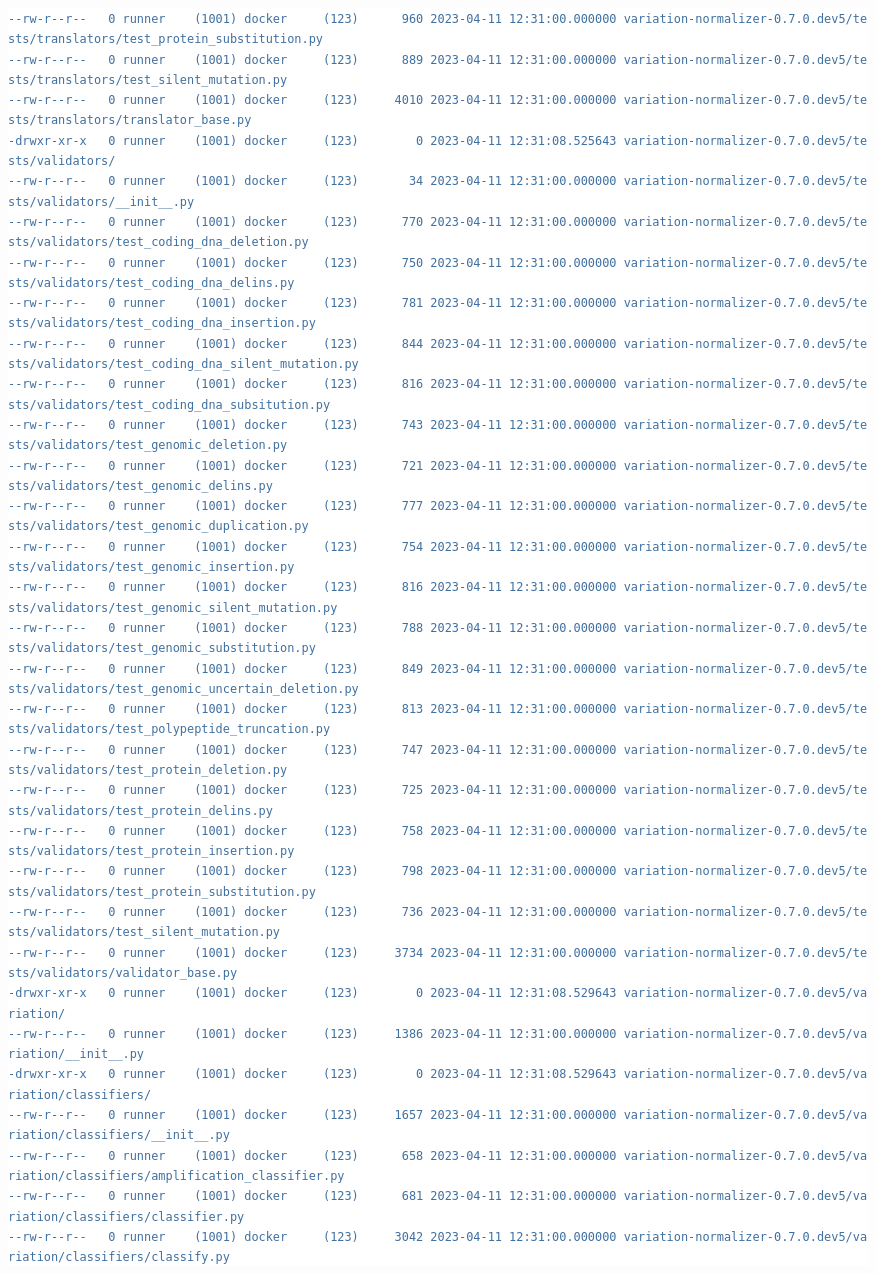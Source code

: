 ```diff
--rw-r--r--   0 runner    (1001) docker     (123)      960 2023-04-11 12:31:00.000000 variation-normalizer-0.7.0.dev5/tests/translators/test_protein_substitution.py
--rw-r--r--   0 runner    (1001) docker     (123)      889 2023-04-11 12:31:00.000000 variation-normalizer-0.7.0.dev5/tests/translators/test_silent_mutation.py
--rw-r--r--   0 runner    (1001) docker     (123)     4010 2023-04-11 12:31:00.000000 variation-normalizer-0.7.0.dev5/tests/translators/translator_base.py
-drwxr-xr-x   0 runner    (1001) docker     (123)        0 2023-04-11 12:31:08.525643 variation-normalizer-0.7.0.dev5/tests/validators/
--rw-r--r--   0 runner    (1001) docker     (123)       34 2023-04-11 12:31:00.000000 variation-normalizer-0.7.0.dev5/tests/validators/__init__.py
--rw-r--r--   0 runner    (1001) docker     (123)      770 2023-04-11 12:31:00.000000 variation-normalizer-0.7.0.dev5/tests/validators/test_coding_dna_deletion.py
--rw-r--r--   0 runner    (1001) docker     (123)      750 2023-04-11 12:31:00.000000 variation-normalizer-0.7.0.dev5/tests/validators/test_coding_dna_delins.py
--rw-r--r--   0 runner    (1001) docker     (123)      781 2023-04-11 12:31:00.000000 variation-normalizer-0.7.0.dev5/tests/validators/test_coding_dna_insertion.py
--rw-r--r--   0 runner    (1001) docker     (123)      844 2023-04-11 12:31:00.000000 variation-normalizer-0.7.0.dev5/tests/validators/test_coding_dna_silent_mutation.py
--rw-r--r--   0 runner    (1001) docker     (123)      816 2023-04-11 12:31:00.000000 variation-normalizer-0.7.0.dev5/tests/validators/test_coding_dna_subsitution.py
--rw-r--r--   0 runner    (1001) docker     (123)      743 2023-04-11 12:31:00.000000 variation-normalizer-0.7.0.dev5/tests/validators/test_genomic_deletion.py
--rw-r--r--   0 runner    (1001) docker     (123)      721 2023-04-11 12:31:00.000000 variation-normalizer-0.7.0.dev5/tests/validators/test_genomic_delins.py
--rw-r--r--   0 runner    (1001) docker     (123)      777 2023-04-11 12:31:00.000000 variation-normalizer-0.7.0.dev5/tests/validators/test_genomic_duplication.py
--rw-r--r--   0 runner    (1001) docker     (123)      754 2023-04-11 12:31:00.000000 variation-normalizer-0.7.0.dev5/tests/validators/test_genomic_insertion.py
--rw-r--r--   0 runner    (1001) docker     (123)      816 2023-04-11 12:31:00.000000 variation-normalizer-0.7.0.dev5/tests/validators/test_genomic_silent_mutation.py
--rw-r--r--   0 runner    (1001) docker     (123)      788 2023-04-11 12:31:00.000000 variation-normalizer-0.7.0.dev5/tests/validators/test_genomic_substitution.py
--rw-r--r--   0 runner    (1001) docker     (123)      849 2023-04-11 12:31:00.000000 variation-normalizer-0.7.0.dev5/tests/validators/test_genomic_uncertain_deletion.py
--rw-r--r--   0 runner    (1001) docker     (123)      813 2023-04-11 12:31:00.000000 variation-normalizer-0.7.0.dev5/tests/validators/test_polypeptide_truncation.py
--rw-r--r--   0 runner    (1001) docker     (123)      747 2023-04-11 12:31:00.000000 variation-normalizer-0.7.0.dev5/tests/validators/test_protein_deletion.py
--rw-r--r--   0 runner    (1001) docker     (123)      725 2023-04-11 12:31:00.000000 variation-normalizer-0.7.0.dev5/tests/validators/test_protein_delins.py
--rw-r--r--   0 runner    (1001) docker     (123)      758 2023-04-11 12:31:00.000000 variation-normalizer-0.7.0.dev5/tests/validators/test_protein_insertion.py
--rw-r--r--   0 runner    (1001) docker     (123)      798 2023-04-11 12:31:00.000000 variation-normalizer-0.7.0.dev5/tests/validators/test_protein_substitution.py
--rw-r--r--   0 runner    (1001) docker     (123)      736 2023-04-11 12:31:00.000000 variation-normalizer-0.7.0.dev5/tests/validators/test_silent_mutation.py
--rw-r--r--   0 runner    (1001) docker     (123)     3734 2023-04-11 12:31:00.000000 variation-normalizer-0.7.0.dev5/tests/validators/validator_base.py
-drwxr-xr-x   0 runner    (1001) docker     (123)        0 2023-04-11 12:31:08.529643 variation-normalizer-0.7.0.dev5/variation/
--rw-r--r--   0 runner    (1001) docker     (123)     1386 2023-04-11 12:31:00.000000 variation-normalizer-0.7.0.dev5/variation/__init__.py
-drwxr-xr-x   0 runner    (1001) docker     (123)        0 2023-04-11 12:31:08.529643 variation-normalizer-0.7.0.dev5/variation/classifiers/
--rw-r--r--   0 runner    (1001) docker     (123)     1657 2023-04-11 12:31:00.000000 variation-normalizer-0.7.0.dev5/variation/classifiers/__init__.py
--rw-r--r--   0 runner    (1001) docker     (123)      658 2023-04-11 12:31:00.000000 variation-normalizer-0.7.0.dev5/variation/classifiers/amplification_classifier.py
--rw-r--r--   0 runner    (1001) docker     (123)      681 2023-04-11 12:31:00.000000 variation-normalizer-0.7.0.dev5/variation/classifiers/classifier.py
--rw-r--r--   0 runner    (1001) docker     (123)     3042 2023-04-11 12:31:00.000000 variation-normalizer-0.7.0.dev5/variation/classifiers/classify.py
```